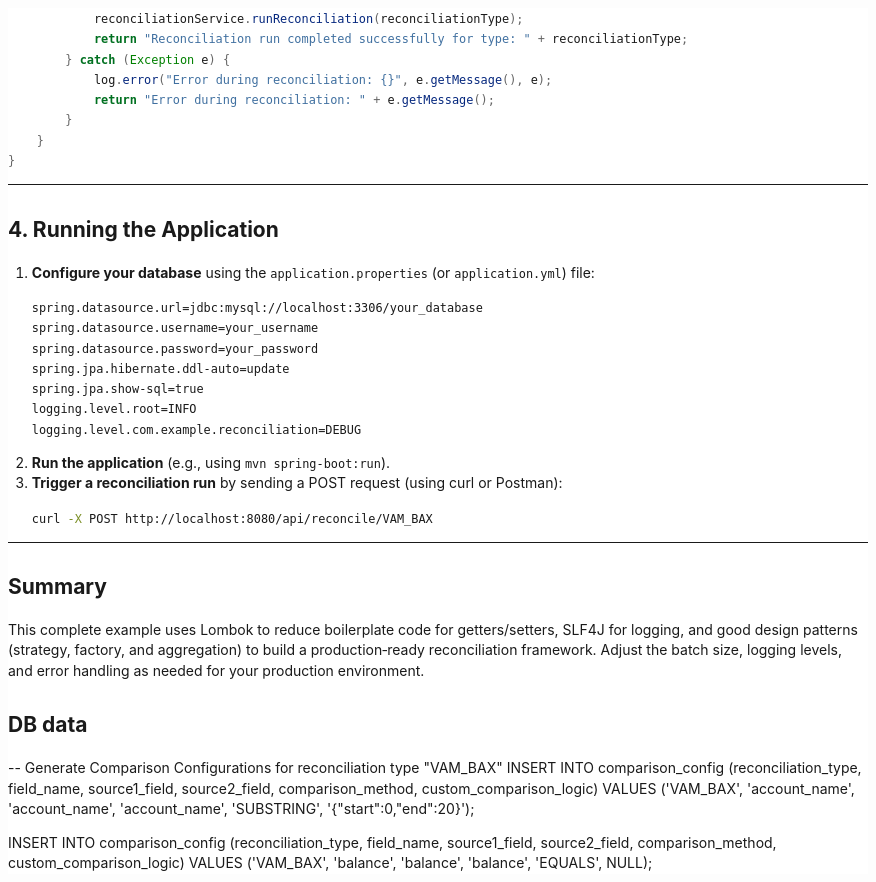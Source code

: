 ```java
            reconciliationService.runReconciliation(reconciliationType);
            return "Reconciliation run completed successfully for type: " + reconciliationType;
        } catch (Exception e) {
            log.error("Error during reconciliation: {}", e.getMessage(), e);
            return "Error during reconciliation: " + e.getMessage();
        }
    }
}
```

---

## 4. Running the Application

1. **Configure your database** using the `application.properties` (or `application.yml`) file:
   ```properties
   spring.datasource.url=jdbc:mysql://localhost:3306/your_database
   spring.datasource.username=your_username
   spring.datasource.password=your_password
   spring.jpa.hibernate.ddl-auto=update
   spring.jpa.show-sql=true
   logging.level.root=INFO
   logging.level.com.example.reconciliation=DEBUG
   ```
2. **Run the application** (e.g., using `mvn spring-boot:run`).
3. **Trigger a reconciliation run** by sending a POST request (using curl or Postman):
   ```bash
   curl -X POST http://localhost:8080/api/reconcile/VAM_BAX
   ```

---

## Summary

This complete example uses Lombok to reduce boilerplate code for getters/setters, SLF4J for logging, and good design patterns (strategy, factory, and aggregation) to build a production‐ready reconciliation framework. Adjust the batch size, logging levels, and error handling as needed for your production environment.



## DB data

-- Generate Comparison Configurations for reconciliation type "VAM_BAX"
INSERT INTO comparison_config (reconciliation_type, field_name, source1_field, source2_field, comparison_method, custom_comparison_logic)
VALUES ('VAM_BAX', 'account_name', 'account_name', 'account_name', 'SUBSTRING', '{"start":0,"end":20}');

INSERT INTO comparison_config (reconciliation_type, field_name, source1_field, source2_field, comparison_method, custom_comparison_logic)
VALUES ('VAM_BAX', 'balance', 'balance', 'balance', 'EQUALS', NULL);
